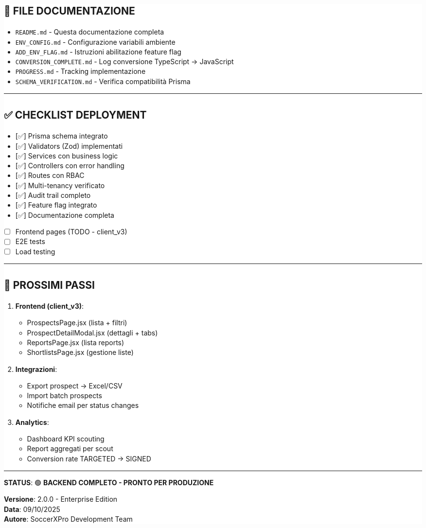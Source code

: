 
## 📝 FILE DOCUMENTAZIONE

- `README.md` - Questa documentazione completa
- `ENV_CONFIG.md` - Configurazione variabili ambiente
- `ADD_ENV_FLAG.md` - Istruzioni abilitazione feature flag
- `CONVERSION_COMPLETE.md` - Log conversione TypeScript → JavaScript
- `PROGRESS.md` - Tracking implementazione
- `SCHEMA_VERIFICATION.md` - Verifica compatibilità Prisma

---

## ✅ CHECKLIST DEPLOYMENT

- [✅] Prisma schema integrato
- [✅] Validators (Zod) implementati
- [✅] Services con business logic
- [✅] Controllers con error handling
- [✅] Routes con RBAC
- [✅] Multi-tenancy verificato
- [✅] Audit trail completo
- [✅] Feature flag integrato
- [✅] Documentazione completa
- [ ] Frontend pages (TODO - client_v3)
- [ ] E2E tests
- [ ] Load testing

---

## 🚀 PROSSIMI PASSI

1. **Frontend (client_v3)**:
   - ProspectsPage.jsx (lista + filtri)
   - ProspectDetailModal.jsx (dettagli + tabs)
   - ReportsPage.jsx (lista reports)
   - ShortlistsPage.jsx (gestione liste)

2. **Integrazioni**:
   - Export prospect → Excel/CSV
   - Import batch prospects
   - Notifiche email per status changes

3. **Analytics**:
   - Dashboard KPI scouting
   - Report aggregati per scout
   - Conversion rate TARGETED → SIGNED

---

**STATUS**: 🟢 **BACKEND COMPLETO - PRONTO PER PRODUZIONE**

**Versione**: 2.0.0 - Enterprise Edition  
**Data**: 09/10/2025  
**Autore**: SoccerXPro Development Team
